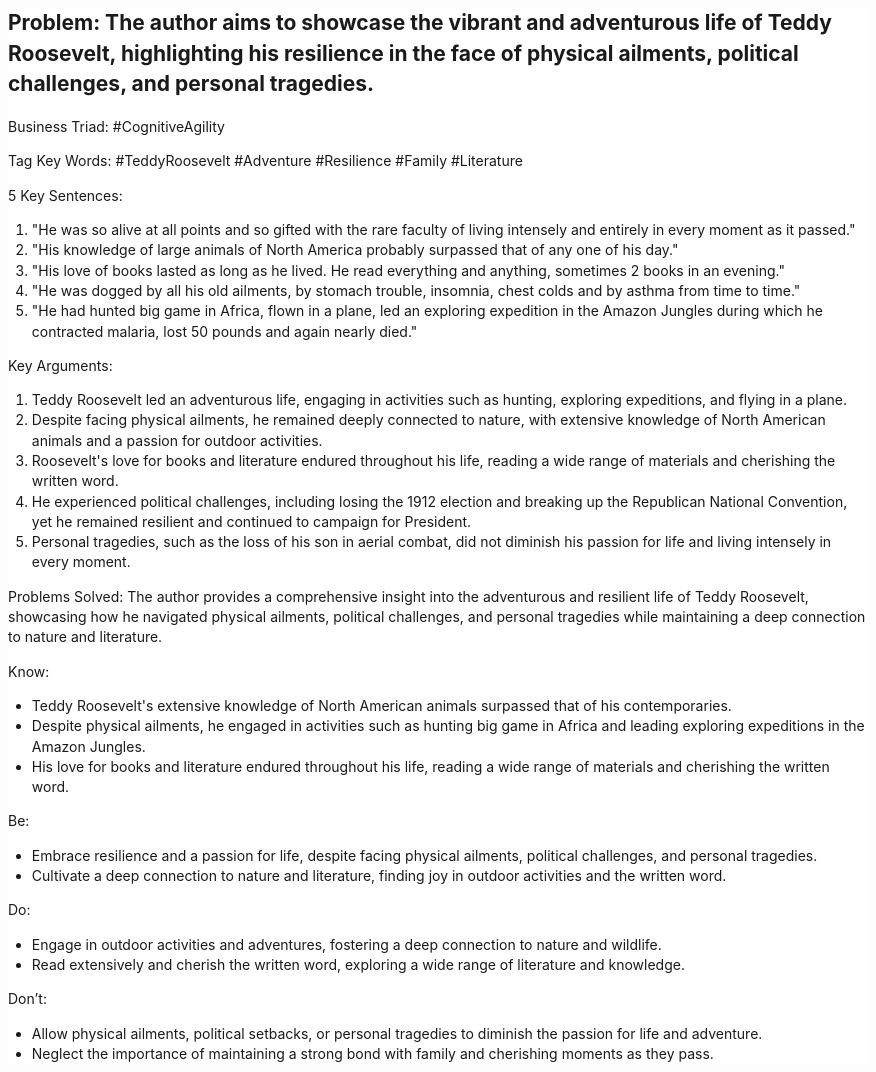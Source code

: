 ## Problem: The author aims to showcase the vibrant and adventurous life of Teddy Roosevelt, highlighting his resilience in the face of physical ailments, political challenges, and personal tragedies.

Business Triad: #CognitiveAgility

Tag Key Words: #TeddyRoosevelt #Adventure #Resilience #Family #Literature

5 Key Sentences:
1. "He was so alive at all points and so gifted with the rare faculty of living intensely and entirely in every moment as it passed."
2. "His knowledge of large animals of North America probably surpassed that of any one of his day."
3. "His love of books lasted as long as he lived. He read everything and anything, sometimes 2 books in an evening."
4. "He was dogged by all his old ailments, by stomach trouble, insomnia, chest colds and by asthma from time to time."
5. "He had hunted big game in Africa, flown in a plane, led an exploring expedition in the Amazon Jungles during which he contracted malaria, lost 50 pounds and again nearly died."

Key Arguments:
1. Teddy Roosevelt led an adventurous life, engaging in activities such as hunting, exploring expeditions, and flying in a plane.
2. Despite facing physical ailments, he remained deeply connected to nature, with extensive knowledge of North American animals and a passion for outdoor activities.
3. Roosevelt's love for books and literature endured throughout his life, reading a wide range of materials and cherishing the written word.
4. He experienced political challenges, including losing the 1912 election and breaking up the Republican National Convention, yet he remained resilient and continued to campaign for President.
5. Personal tragedies, such as the loss of his son in aerial combat, did not diminish his passion for life and living intensely in every moment.

Problems Solved: The author provides a comprehensive insight into the adventurous and resilient life of Teddy Roosevelt, showcasing how he navigated physical ailments, political challenges, and personal tragedies while maintaining a deep connection to nature and literature.

Know:
- Teddy Roosevelt's extensive knowledge of North American animals surpassed that of his contemporaries.
- Despite physical ailments, he engaged in activities such as hunting big game in Africa and leading exploring expeditions in the Amazon Jungles.
- His love for books and literature endured throughout his life, reading a wide range of materials and cherishing the written word.

Be:
- Embrace resilience and a passion for life, despite facing physical ailments, political challenges, and personal tragedies.
- Cultivate a deep connection to nature and literature, finding joy in outdoor activities and the written word.

Do:
- Engage in outdoor activities and adventures, fostering a deep connection to nature and wildlife.
- Read extensively and cherish the written word, exploring a wide range of literature and knowledge.

Don’t:
- Allow physical ailments, political setbacks, or personal tragedies to diminish the passion for life and adventure.
- Neglect the importance of maintaining a strong bond with family and cherishing moments as they pass.

